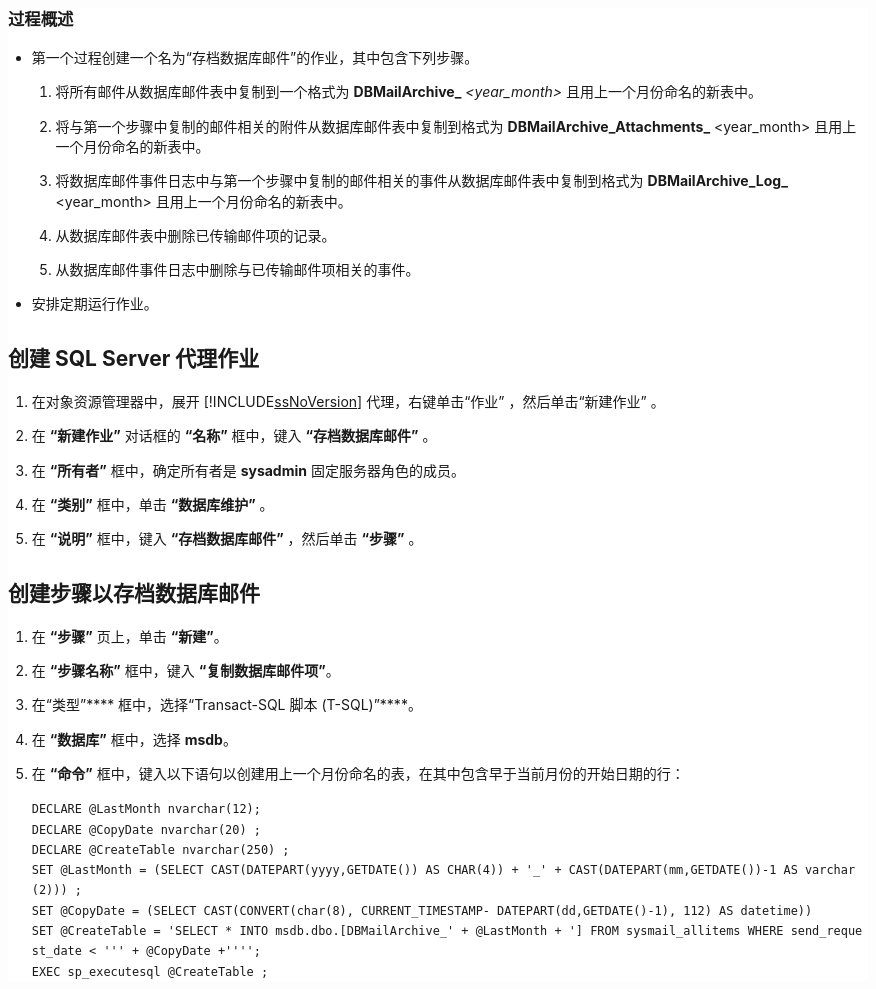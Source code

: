   
###  <a name="overview-of-the-process"></a><a name="Process_Overview"></a> 过程概述  
  
-   第一个过程创建一个名为“存档数据库邮件”的作业，其中包含下列步骤。  
  
    1.  将所有邮件从数据库邮件表中复制到一个格式为 **DBMailArchive_** _<year_month>_ 且用上一个月份命名的新表中。  
  
    2.  将与第一个步骤中复制的邮件相关的附件从数据库邮件表中复制到格式为 **DBMailArchive_Attachments_** <year_month>  且用上一个月份命名的新表中。  
  
    3.  将数据库邮件事件日志中与第一个步骤中复制的邮件相关的事件从数据库邮件表中复制到格式为 **DBMailArchive_Log_** <year_month>  且用上一个月份命名的新表中。  
  
    4.  从数据库邮件表中删除已传输邮件项的记录。  
  
    5.  从数据库邮件事件日志中删除与已传输邮件项相关的事件。  
  
-   安排定期运行作业。  
 
  
## <a name="to-create-a-sql-server-agent-job"></a>创建 SQL Server 代理作业  
  
1.  在对象资源管理器中，展开 [!INCLUDE[ssNoVersion](../../includes/ssnoversion-md.md)] 代理，右键单击“作业”  ，然后单击“新建作业”  。  
  
2.  在 **“新建作业”** 对话框的 **“名称”** 框中，键入 **“存档数据库邮件”** 。  
  
3.  在 **“所有者”** 框中，确定所有者是 **sysadmin** 固定服务器角色的成员。  
  
4.  在 **“类别”** 框中，单击 **“数据库维护”** 。  
  
5.  在 **“说明”** 框中，键入 **“存档数据库邮件”** ，然后单击 **“步骤”** 。  
  
  
  
## <a name="to-create-a-step-to-archive-the-database-mail-messages"></a>创建步骤以存档数据库邮件  
  
1.  在 **“步骤”** 页上，单击 **“新建”**。  
  
2.  在 **“步骤名称”** 框中，键入 **“复制数据库邮件项”**。  
  
3.  在“类型”**** 框中，选择“Transact-SQL 脚本 (T-SQL)”****。  
  
4.  在 **“数据库”** 框中，选择 **msdb**。  
  
5.  在 **“命令”** 框中，键入以下语句以创建用上一个月份命名的表，在其中包含早于当前月份的开始日期的行：  
  
    ```  
    DECLARE @LastMonth nvarchar(12);  
    DECLARE @CopyDate nvarchar(20) ;  
    DECLARE @CreateTable nvarchar(250) ;  
    SET @LastMonth = (SELECT CAST(DATEPART(yyyy,GETDATE()) AS CHAR(4)) + '_' + CAST(DATEPART(mm,GETDATE())-1 AS varchar(2))) ;  
    SET @CopyDate = (SELECT CAST(CONVERT(char(8), CURRENT_TIMESTAMP- DATEPART(dd,GETDATE()-1), 112) AS datetime))  
    SET @CreateTable = 'SELECT * INTO msdb.dbo.[DBMailArchive_' + @LastMonth + '] FROM sysmail_allitems WHERE send_request_date < ''' + @CopyDate +'''';  
    EXEC sp_executesql @CreateTable ;  
    ```  
  